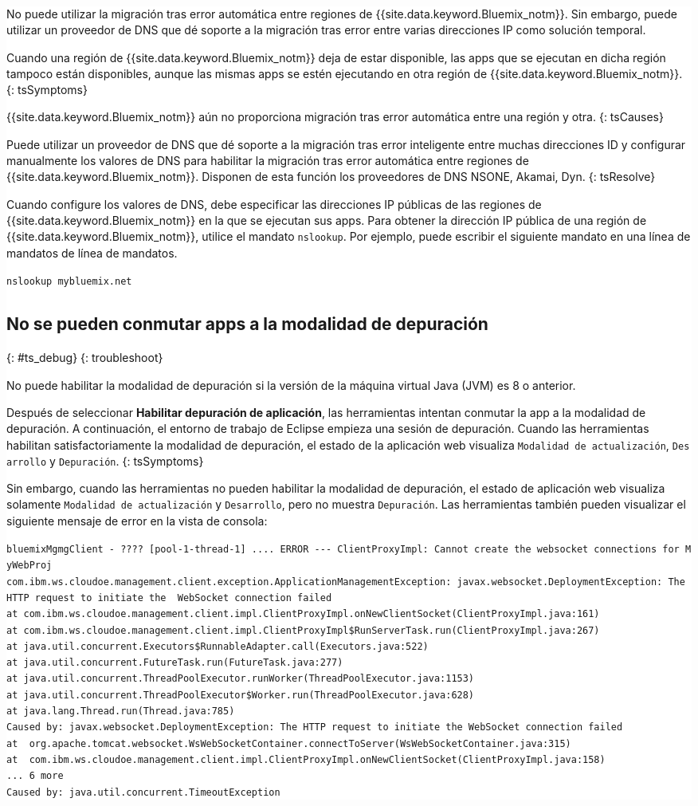 No puede utilizar la migración tras error automática entre regiones de {{site.data.keyword.Bluemix_notm}}. Sin embargo, puede utilizar un proveedor de DNS que dé soporte a la migración tras error entre varias direcciones IP como solución temporal.

Cuando una región de {{site.data.keyword.Bluemix_notm}} deja de estar disponible, las apps que se ejecutan en dicha región tampoco están disponibles, aunque las mismas apps se estén ejecutando en otra región de {{site.data.keyword.Bluemix_notm}}.
{: tsSymptoms}

{{site.data.keyword.Bluemix_notm}} aún no proporciona migración tras error automática entre una región y otra.
{: tsCauses}

Puede utilizar un proveedor de DNS que dé soporte a la migración tras error inteligente entre muchas direcciones ID y configurar manualmente los valores de DNS para habilitar la migración tras error automática entre regiones de {{site.data.keyword.Bluemix_notm}}. Disponen de esta función los proveedores de DNS NSONE, Akamai, Dyn.
{: tsResolve}

Cuando configure los valores de DNS, debe especificar las direcciones IP públicas de las regiones de {{site.data.keyword.Bluemix_notm}} en la que se ejecutan sus apps. Para obtener la dirección IP pública de una región de {{site.data.keyword.Bluemix_notm}}, utilice el mandato `nslookup`. Por ejemplo, puede escribir el siguiente mandato en una línea de mandatos de línea de mandatos.

```
nslookup mybluemix.net
```

## No se pueden conmutar apps a la modalidad de depuración
{: #ts_debug}
{: troubleshoot}

No puede habilitar la modalidad de depuración si la versión de la máquina virtual Java (JVM) es 8 o anterior.

Después de seleccionar **Habilitar depuración de aplicación**, las herramientas intentan conmutar la app a la modalidad de depuración. A continuación, el entorno de trabajo de Eclipse empieza una sesión de depuración. Cuando las herramientas habilitan satisfactoriamente la modalidad de depuración, el estado de la aplicación web visualiza `Modalidad de actualización`, `Desarrollo` y `Depuración`.
{: tsSymptoms}

Sin embargo, cuando las herramientas no pueden habilitar la modalidad de depuración, el estado de aplicación web visualiza solamente `Modalidad de actualización` y `Desarrollo`, pero no muestra `Depuración`. Las herramientas también pueden visualizar el siguiente mensaje de error en la vista de consola:

```
bluemixMgmgClient - ???? [pool-1-thread-1] .... ERROR --- ClientProxyImpl: Cannot create the websocket connections for MyWebProj
com.ibm.ws.cloudoe.management.client.exception.ApplicationManagementException: javax.websocket.DeploymentException: The HTTP request to initiate the  WebSocket connection failed
at com.ibm.ws.cloudoe.management.client.impl.ClientProxyImpl.onNewClientSocket(ClientProxyImpl.java:161)
at com.ibm.ws.cloudoe.management.client.impl.ClientProxyImpl$RunServerTask.run(ClientProxyImpl.java:267)
at java.util.concurrent.Executors$RunnableAdapter.call(Executors.java:522)
at java.util.concurrent.FutureTask.run(FutureTask.java:277)
at java.util.concurrent.ThreadPoolExecutor.runWorker(ThreadPoolExecutor.java:1153)
at java.util.concurrent.ThreadPoolExecutor$Worker.run(ThreadPoolExecutor.java:628)
at java.lang.Thread.run(Thread.java:785)
Caused by: javax.websocket.DeploymentException: The HTTP request to initiate the WebSocket connection failed
at  org.apache.tomcat.websocket.WsWebSocketContainer.connectToServer(WsWebSocketContainer.java:315)
at  com.ibm.ws.cloudoe.management.client.impl.ClientProxyImpl.onNewClientSocket(ClientProxyImpl.java:158)
... 6 more
Caused by: java.util.concurrent.TimeoutException
```